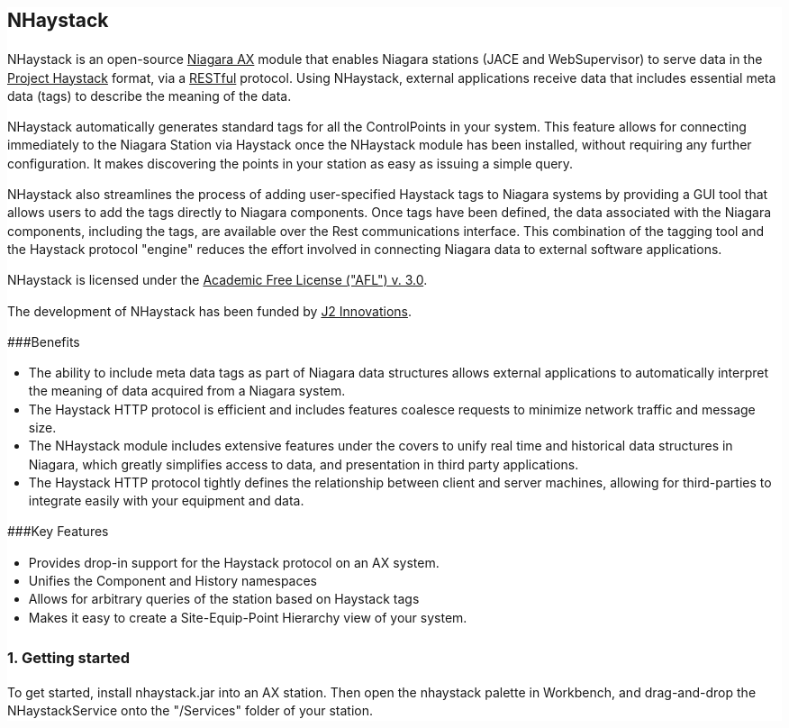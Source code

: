 ## NHaystack

NHaystack is an open-source [Niagara AX](http://www.niagaraax.com/) module 
that enables Niagara stations (JACE and WebSupervisor) to serve data 
in the [Project Haystack](http://project-haystack.org) format, via a 
[RESTful](http://project-haystack.org/doc/Rest) protocol.  Using NHaystack, 
external applications receive data that includes essential meta data (tags) 
to describe the meaning of the data. 

NHaystack automatically generates standard tags for all the ControlPoints in 
your system.  This feature allows for connecting immediately to the Niagara 
Station via Haystack once the NHaystack module has been installed, without 
requiring any further configuration.  It makes discovering the points in your 
station as easy as issuing a simple query.

NHaystack also streamlines the process of adding user-specified Haystack tags
to Niagara systems by providing a GUI tool that allows users to add the tags 
directly to Niagara components. Once tags have been defined, the data 
associated with the Niagara components, including the tags, are available over 
the Rest communications interface. This combination of the tagging tool and the 
Haystack protocol "engine" reduces the effort involved in connecting Niagara 
data to external software applications.

NHaystack is licensed under the
[Academic Free License ("AFL") v. 3.0](http://opensource.org/licenses/AFL-3.0).

The development of NHaystack has been funded by 
[J2 Innovations](http://www.j2inn.com).  

###Benefits

* The ability to include meta data tags as part of Niagara data structures 
allows external applications to automatically interpret the meaning of data 
acquired from a Niagara system.
* The Haystack HTTP protocol is efficient and includes features coalesce 
requests to minimize network traffic and message size.
* The NHaystack module includes extensive features under the covers to unify 
real time and historical data structures in Niagara, which greatly simplifies 
access to data, and presentation in third party applications.
* The Haystack HTTP protocol tightly defines the relationship between client 
and server machines, allowing for third-parties to integrate easily with your 
equipment and data.

###Key Features

* Provides drop-in support for the Haystack protocol on an AX system.
* Unifies the Component and History namespaces
* Allows for arbitrary queries of the station based on Haystack tags
* Makes it easy to create a Site-Equip-Point Hierarchy view of your system.

### 1. Getting started

To get started, install nhaystack.jar into an AX station.  Then 
open the nhaystack palette in Workbench, and drag-and-drop the NHaystackService 
onto the "/Services" folder of your station.
